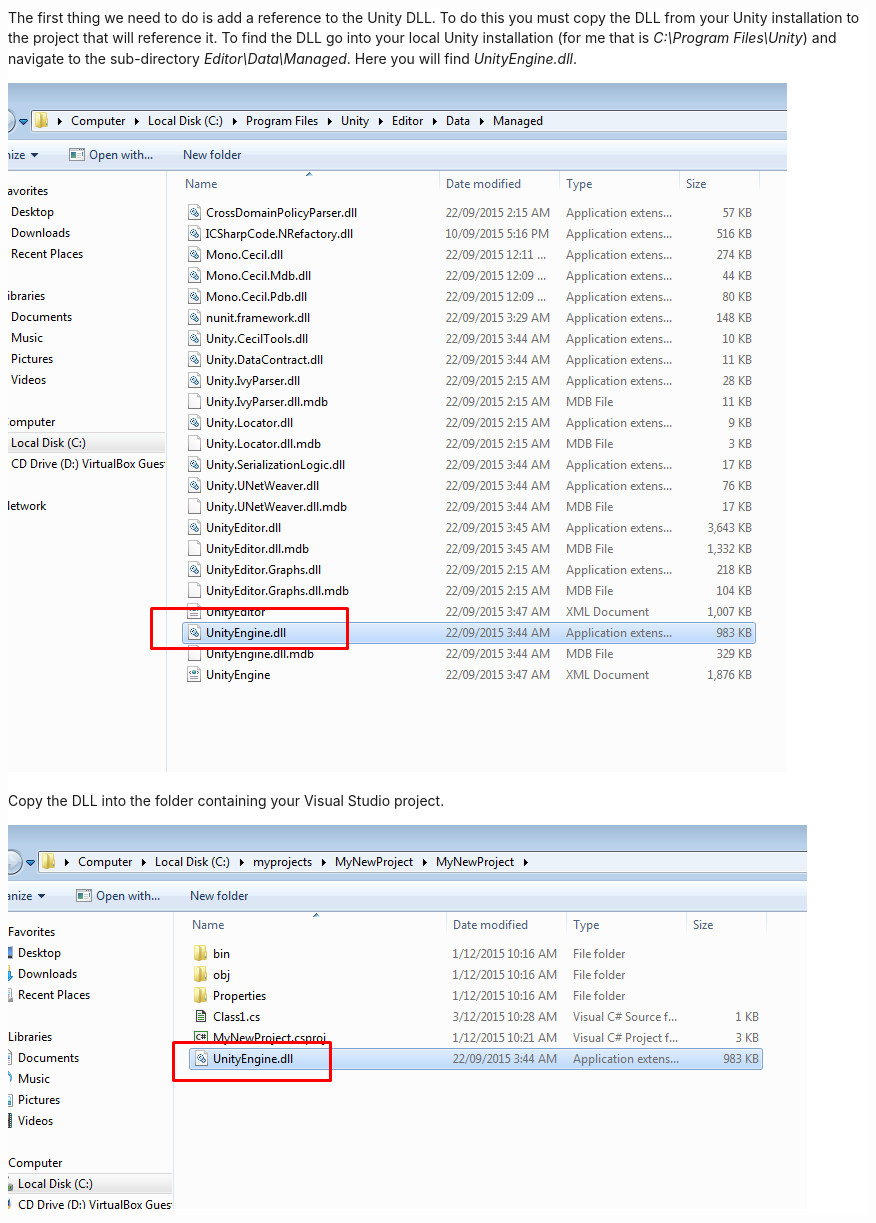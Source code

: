 The first thing we need to do is add a reference to the Unity DLL. To do this you must copy the DLL from your Unity installation to the project that will reference it. To find the DLL go into your local Unity installation (for me that is *C:\Program Files\Unity*) and navigate to the sub-directory *Editor\Data\Managed*. Here you will find *UnityEngine.dll*.

![](/content/images/2015/12/Screenshot_18.png)

Copy the DLL into the folder containing your Visual Studio project.

![](/content/images/2015/12/Screenshot_19-1.png)
